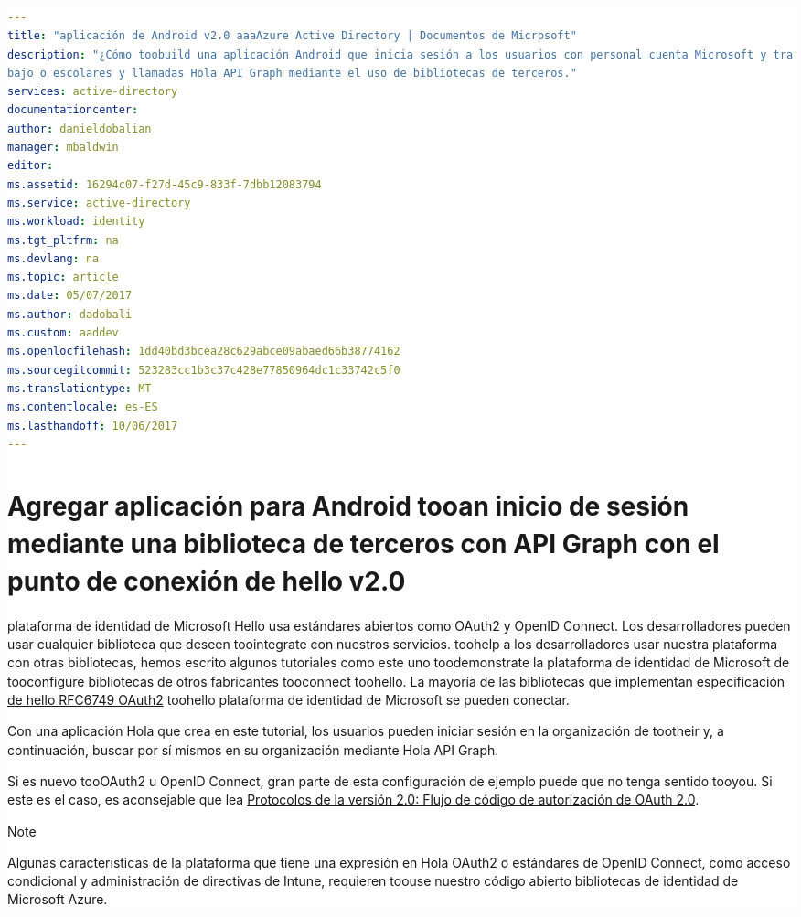 ```yaml
---
title: "aplicación de Android v2.0 aaaAzure Active Directory | Documentos de Microsoft"
description: "¿Cómo toobuild una aplicación Android que inicia sesión a los usuarios con personal cuenta Microsoft y trabajo o escolares y llamadas Hola API Graph mediante el uso de bibliotecas de terceros."
services: active-directory
documentationcenter: 
author: danieldobalian
manager: mbaldwin
editor: 
ms.assetid: 16294c07-f27d-45c9-833f-7dbb12083794
ms.service: active-directory
ms.workload: identity
ms.tgt_pltfrm: na
ms.devlang: na
ms.topic: article
ms.date: 05/07/2017
ms.author: dadobali
ms.custom: aaddev
ms.openlocfilehash: 1dd40bd3bcea28c629abce09abaed66b38774162
ms.sourcegitcommit: 523283cc1b3c37c428e77850964dc1c33742c5f0
ms.translationtype: MT
ms.contentlocale: es-ES
ms.lasthandoff: 10/06/2017
---
```

# <a name="add-sign-in-tooan-android-app-using-a-third-party-library-with-graph-api-using-hello-v20-endpoint"></a>Agregar aplicación para Android tooan inicio de sesión mediante una biblioteca de terceros con API Graph con el punto de conexión de hello v2.0
plataforma de identidad de Microsoft Hello usa estándares abiertos como OAuth2 y OpenID Connect. Los desarrolladores pueden usar cualquier biblioteca que deseen toointegrate con nuestros servicios. toohelp a los desarrolladores usar nuestra plataforma con otras bibliotecas, hemos escrito algunos tutoriales como este uno toodemonstrate la plataforma de identidad de Microsoft de tooconfigure bibliotecas de otros fabricantes tooconnect toohello. La mayoría de las bibliotecas que implementan [especificación de hello RFC6749 OAuth2](https://tools.ietf.org/html/rfc6749) toohello plataforma de identidad de Microsoft se pueden conectar.

Con una aplicación Hola que crea en este tutorial, los usuarios pueden iniciar sesión en la organización de tootheir y, a continuación, buscar por sí mismos en su organización mediante Hola API Graph.

Si es nuevo tooOAuth2 u OpenID Connect, gran parte de esta configuración de ejemplo puede que no tenga sentido tooyou. Si este es el caso, es aconsejable que lea [Protocolos de la versión 2.0: Flujo de código de autorización de OAuth 2.0](active-directory-v2-protocols-oauth-code.md).

> [!NOTE]
> Algunas características de la plataforma que tiene una expresión en Hola OAuth2 o estándares de OpenID Connect, como acceso condicional y administración de directivas de Intune, requieren toouse nuestro código abierto bibliotecas de identidad de Microsoft Azure.
> 
> 

